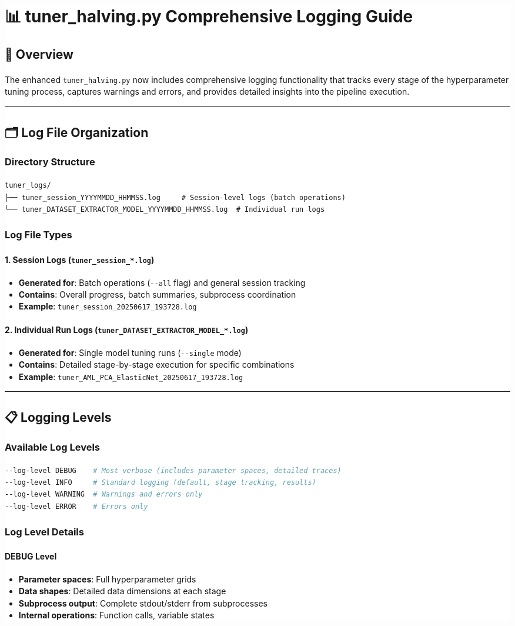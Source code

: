 # 📊 **tuner_halving.py Comprehensive Logging Guide**

## 🎯 **Overview**

The enhanced `tuner_halving.py` now includes comprehensive logging functionality that tracks every stage of the hyperparameter tuning process, captures warnings and errors, and provides detailed insights into the pipeline execution.

---

## 🗂️ **Log File Organization**

### **Directory Structure**
```
tuner_logs/
├── tuner_session_YYYYMMDD_HHMMSS.log     # Session-level logs (batch operations)
└── tuner_DATASET_EXTRACTOR_MODEL_YYYYMMDD_HHMMSS.log  # Individual run logs
```

### **Log File Types**

#### **1. Session Logs** (`tuner_session_*.log`)
- **Generated for**: Batch operations (`--all` flag) and general session tracking
- **Contains**: Overall progress, batch summaries, subprocess coordination
- **Example**: `tuner_session_20250617_193728.log`

#### **2. Individual Run Logs** (`tuner_DATASET_EXTRACTOR_MODEL_*.log`)
- **Generated for**: Single model tuning runs (`--single` mode)
- **Contains**: Detailed stage-by-stage execution for specific combinations
- **Example**: `tuner_AML_PCA_ElasticNet_20250617_193728.log`

---

## 📋 **Logging Levels**

### **Available Log Levels**
```bash
--log-level DEBUG    # Most verbose (includes parameter spaces, detailed traces)
--log-level INFO     # Standard logging (default, stage tracking, results)
--log-level WARNING  # Warnings and errors only
--log-level ERROR    # Errors only
```

### **Log Level Details**

#### **DEBUG Level**
- **Parameter spaces**: Full hyperparameter grids
- **Data shapes**: Detailed data dimensions at each stage
- **Subprocess output**: Complete stdout/stderr from subprocesses
- **Internal operations**: Function calls, variable states
